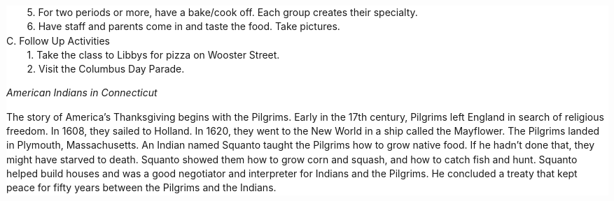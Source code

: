 <dt>
<font color="#ffffff" style="visibility:hidden;">
____
</font>
5. For two periods or more, have a bake/cook off. Each group creates their specialty.
<dt>
<font color="#ffffff" style="visibility:hidden;">
____
</font>
6. Have staff and parents come in and taste the food. Take pictures.
<dt>
C. Follow Up Activities
<dt>
<font color="#ffffff" style="visibility:hidden;">
____
</font>
1. Take the class to Libbys for pizza on Wooster Street.
<dt>
<font color="#ffffff" style="visibility:hidden;">
____
</font>
2. Visit the Columbus Day Parade.
</dt>
</dt>
</dt>
</dt>
</dt>
</dt>
</dt>
</dt>
</dt>
</dt>
</dt>
</dt>
</dt>
</dt>
</dt>
</dt>
</dt>
</dt>
</dt>
</dt>
</dt>
</dt>
</dl>
</blockquote>
<p>
<i>
American Indians in Connecticut
</i>
</p>
<p>
The story of America’s Thanksgiving begins with the Pilgrims. Early in the 17th century, Pilgrims left England in search of religious freedom. In 1608, they sailed to Holland. In 1620, they went to the New World in a ship called the Mayflower. The Pilgrims landed in Plymouth, Massachusetts. An Indian named Squanto taught the Pilgrims how to grow native food. If he hadn’t done that, they might have starved to death. Squanto showed them how to grow corn and squash, and how to catch fish and hunt. Squanto helped build houses and was a good negotiator and interpreter for Indians and the Pilgrims. He concluded a treaty that kept peace for fifty years between the Pilgrims and the Indians.
</p>
<p>